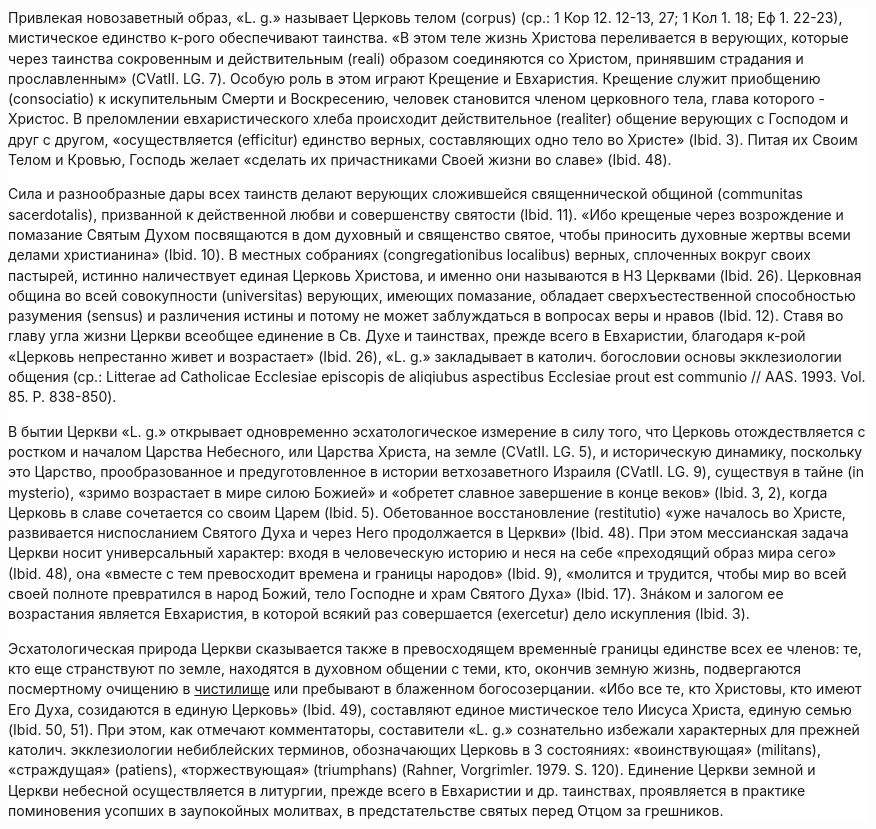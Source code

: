 Привлекая новозаветный образ, «L. g.» называет Церковь телом (corpus) (ср.: 1 Кор 12. 12-13, 27; 1 Кол 1. 18; Еф 1. 22-23), мистическое единство к-рого обеспечивают таинства. «В этом теле жизнь Христова переливается в верующих, которые через таинства сокровенным и действительным (reali) образом соединяются со Христом, принявшим страдания и прославленным» (CVatII. LG. 7). Особую роль в этом играют Крещение и Евхаристия. Крещение служит приобщению (consociatio) к искупительным Смерти и Воскресению, человек становится членом церковного тела, глава которого - Христос. В преломлении евхаристического хлеба происходит действительное (realiter) общение верующих с Господом и друг с другом, «осуществляется (efficitur) единство верных, составляющих одно тело во Христе» (Ibid. 3). Питая их Своим Телом и Кровью, Господь желает «сделать их причастниками Своей жизни во славе» (Ibid. 48).

Сила и разнообразные дары всех таинств делают верующих сложившейся священнической общиной (communitas sacerdotalis), призванной к действенной любви и совершенству святости (Ibid. 11). «Ибо крещеные через возрождение и помазание Святым Духом посвящаются в дом духовный и священство святое, чтобы приносить духовные жертвы всеми делами христианина» (Ibid. 10). В местных собраниях (congregationibus localibus) верных, сплоченных вокруг своих пастырей, истинно наличествует единая Церковь Христова, и именно они называются в НЗ Церквами (Ibid. 26). Церковная община во всей совокупности (universitas) верующих, имеющих помазание, обладает сверхъестественной способностью разумения (sensus) и различения истины и потому не может заблуждаться в вопросах веры и нравов (Ibid. 12). Ставя во главу угла жизни Церкви всеобщее единение в Св. Духе и таинствах, прежде всего в Евхаристии, благодаря к-рой «Церковь непрестанно живет и возрастает» (Ibid. 26), «L. g.» закладывает в католич. богословии основы экклезиологии общения (ср.: Litterae ad Catholicae Ecclesiae episcopis de aliqiubus aspectibus Ecclesiae prout est communio // AAS. 1993. Vol. 85. P. 838-850).

В бытии Церкви «L. g.» открывает одновременно эсхатологическое измерение в силу того, что Церковь отождествляется с ростком и началом Царства Небесного, или Царства Христа, на земле (CVatII. LG. 5), и историческую динамику, поскольку это Царство, прообразованное и предуготовленное в истории ветхозаветного Израиля (CVatII. LG. 9), существуя в тайне (in mysterio), «зримо возрастает в мире силою Божией» и «обретет славное завершение в конце веков» (Ibid. 3, 2), когда Церковь в славе сочетается со своим Царем (Ibid. 5). Обетованное восстановление (restitutio) «уже началось во Христе, развивается ниспосланием Святого Духа и через Него продолжается в Церкви» (Ibid. 48). При этом мессианская задача Церкви носит универсальный характер: входя в человеческую историю и неся на себе «преходящий образ мира ceгo» (Ibid. 48), она «вместе с тем превосходит времена и границы народов» (Ibid. 9), «молится и трудится, чтобы мир во всей своей полноте превратился в народ Божий, тело Господне и храм Святого Духа» (Ibid. 17). Знáком и залогом ее возрастания является Евхаристия, в которой всякий раз совершается (exercetur) дело искупления (Ibid. 3).

Эсхатологическая природа Церкви сказывается также в превосходящем временны́е границы единстве всех ее членов: те, кто еще странствуют по земле, находятся в духовном общении с теми, кто, окончив земную жизнь, подвергаются посмертному очищению в [чистилище](https://pravenc.ru/text/чистилище.html) или пребывают в блаженном богосозерцании. «Ибо все те, кто Христовы, кто имеют Его Духа, созидаются в единую Церковь» (Ibid. 49), составляют единое мистическое тело Иисуса Христа, единую семью (Ibid. 50, 51). При этом, как отмечают комментаторы, составители «L. g.» сознательно избежали характерных для прежней католич. экклезиологии небиблейских терминов, обозначающих Церковь в 3 состояниях: «воинствующая» (militans), «страждущая» (patiens), «торжествующая» (triumphans) (Rahner, Vorgrimler. 1979. S. 120). Единение Церкви земной и Церкви небесной осуществляется в литургии, прежде всего в Евхаристии и др. таинствах, проявляется в практике поминовения усопших в заупокойных молитвах, в предстательстве святых перед Отцом за грешников.
